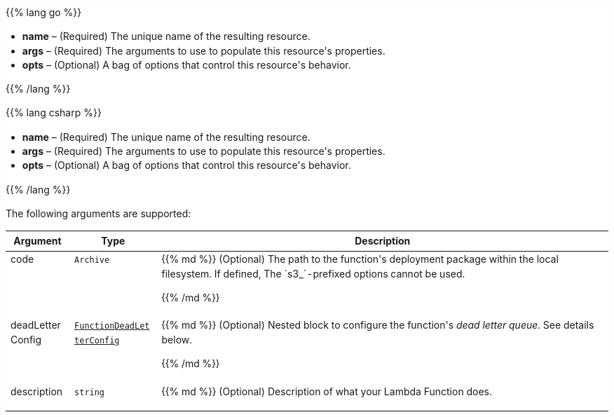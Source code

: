 {{% lang go %}}
<ul class="pl-10">
    <li><strong>name</strong> &ndash; (Required) The unique name of the resulting resource.</li>
    <li><strong>args</strong> &ndash; (Required) The arguments to use to populate this resource's properties.</li>
    <li><strong>opts</strong> &ndash; (Optional) A bag of options that control this resource's behavior.</li>
</ul>
{{% /lang %}}

{{% lang csharp %}}
<ul class="pl-10">
    <li><strong>name</strong> &ndash; (Required) The unique name of the resulting resource.</li>
    <li><strong>args</strong> &ndash; (Required) The arguments to use to populate this resource's properties.</li>
    <li><strong>opts</strong> &ndash; (Optional) A bag of options that control this resource's behavior.</li>
</ul>
{{% /lang %}}

The following arguments are supported:

<table class="ml-6">
    <thead>
        <tr>
            <th>Argument</th>
            <th>Type</th>
            <th>Description</th>
        </tr>
    </thead>
    <tbody>
        <tr>
            <td class="align-top">code</td>
            <td class="align-top"><code>Archive</code></td>
            <td class="align-top">{{% md %}}
(Optional) The path to the function's deployment package within the local filesystem. If defined, The `s3_`-prefixed options cannot be used.

{{% /md %}}</td>
        </tr>
        <tr>
            <td class="align-top">dead<wbr>Letter<wbr>Config</td>
            <td class="align-top"><code><a href="#functiondeadletterconfig">Function<wbr>Dead<wbr>Letter<wbr>Config</a></code></td>
            <td class="align-top">{{% md %}}
(Optional) Nested block to configure the function's *dead letter queue*. See details below.

{{% /md %}}</td>
        </tr>
        <tr>
            <td class="align-top">description</td>
            <td class="align-top"><code>string</code></td>
            <td class="align-top">{{% md %}}
(Optional) Description of what your Lambda Function does.
